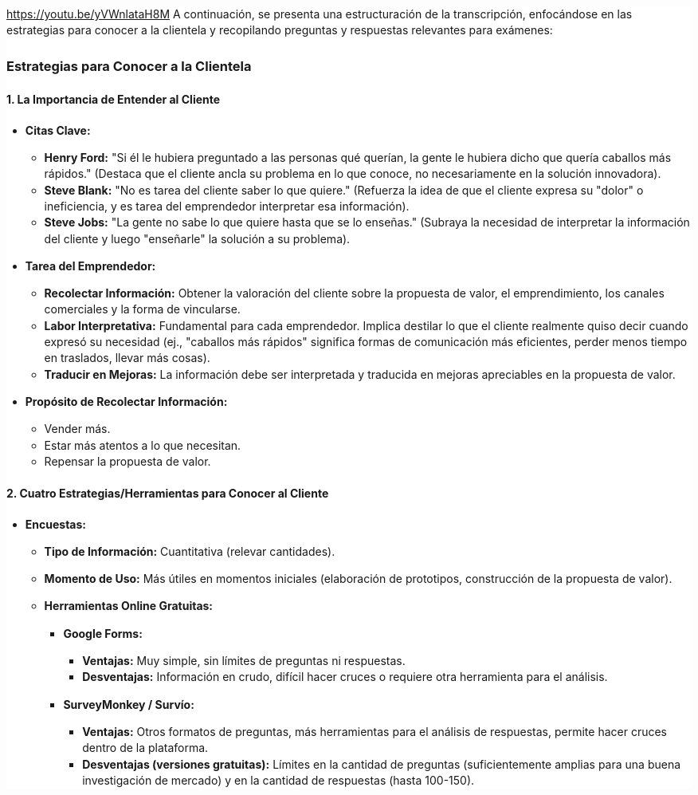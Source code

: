 https://youtu.be/yVWnlataH8M
A continuación, se presenta una estructuración de la transcripción, enfocándose en las estrategias para conocer a la clientela y recopilando preguntas y respuestas relevantes para exámenes:

### **Estrategias para Conocer a la Clientela**

#### **1. La Importancia de Entender al Cliente**

- **Citas Clave:**
    
    - **Henry Ford:** "Si él le hubiera preguntado a las personas qué querían, la gente le hubiera dicho que quería caballos más rápidos." (Destaca que el cliente ancla su problema en lo que conoce, no necesariamente en la solución innovadora).
    - **Steve Blank:** "No es tarea del cliente saber lo que quiere." (Refuerza la idea de que el cliente expresa su "dolor" o ineficiencia, y es tarea del emprendedor interpretar esa información).
    - **Steve Jobs:** "La gente no sabe lo que quiere hasta que se lo enseñas." (Subraya la necesidad de interpretar la información del cliente y luego "enseñarle" la solución a su problema).
    
- **Tarea del Emprendedor:**
    
    - **Recolectar Información:** Obtener la valoración del cliente sobre la propuesta de valor, el emprendimiento, los canales comerciales y la forma de vincularse.
    - **Labor Interpretativa:** Fundamental para cada emprendedor. Implica destilar lo que el cliente realmente quiso decir cuando expresó su necesidad (ej., "caballos más rápidos" significa formas de comunicación más eficientes, perder menos tiempo en traslados, llevar más cosas).
    - **Traducir en Mejoras:** La información debe ser interpretada y traducida en mejoras apreciables en la propuesta de valor.
    
- **Propósito de Recolectar Información:**
    
    - Vender más.
    - Estar más atentos a lo que necesitan.
    - Repensar la propuesta de valor.
    

#### **2. Cuatro Estrategias/Herramientas para Conocer al Cliente**

- **Encuestas:**
    
    - **Tipo de Información:** Cuantitativa (relevar cantidades).
    - **Momento de Uso:** Más útiles en momentos iniciales (elaboración de prototipos, construcción de la propuesta de valor).
    - **Herramientas Online Gratuitas:**
        
        - **Google Forms:**
            
            - **Ventajas:** Muy simple, sin límites de preguntas ni respuestas.
            - **Desventajas:** Información en crudo, difícil hacer cruces o requiere otra herramienta para el análisis.
            
        - **SurveyMonkey / Survío:**
            
            - **Ventajas:** Otros formatos de preguntas, más herramientas para el análisis de respuestas, permite hacer cruces dentro de la plataforma.
            - **Desventajas (versiones gratuitas):** Límites en la cantidad de preguntas (suficientemente amplias para una buena investigación de mercado) y en la cantidad de respuestas (hasta 100-150).
            